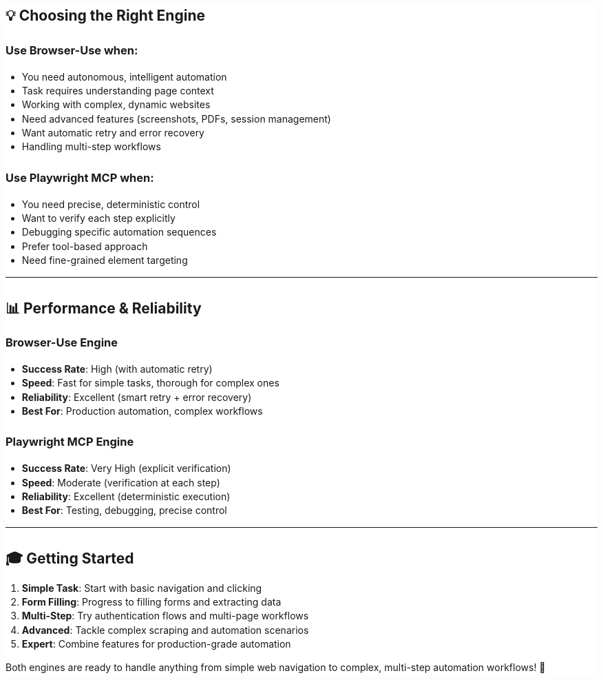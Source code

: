 
## 💡 Choosing the Right Engine

### Use **Browser-Use** when:
- You need autonomous, intelligent automation
- Task requires understanding page context
- Working with complex, dynamic websites
- Need advanced features (screenshots, PDFs, session management)
- Want automatic retry and error recovery
- Handling multi-step workflows

### Use **Playwright MCP** when:
- You need precise, deterministic control
- Want to verify each step explicitly
- Debugging specific automation sequences
- Prefer tool-based approach
- Need fine-grained element targeting

---

## 📊 Performance & Reliability

### Browser-Use Engine
- **Success Rate**: High (with automatic retry)
- **Speed**: Fast for simple tasks, thorough for complex ones
- **Reliability**: Excellent (smart retry + error recovery)
- **Best For**: Production automation, complex workflows

### Playwright MCP Engine
- **Success Rate**: Very High (explicit verification)
- **Speed**: Moderate (verification at each step)
- **Reliability**: Excellent (deterministic execution)
- **Best For**: Testing, debugging, precise control

---

## 🎓 Getting Started

1. **Simple Task**: Start with basic navigation and clicking
2. **Form Filling**: Progress to filling forms and extracting data
3. **Multi-Step**: Try authentication flows and multi-page workflows
4. **Advanced**: Tackle complex scraping and automation scenarios
5. **Expert**: Combine features for production-grade automation

Both engines are ready to handle anything from simple web navigation to complex, multi-step automation workflows! 🚀
